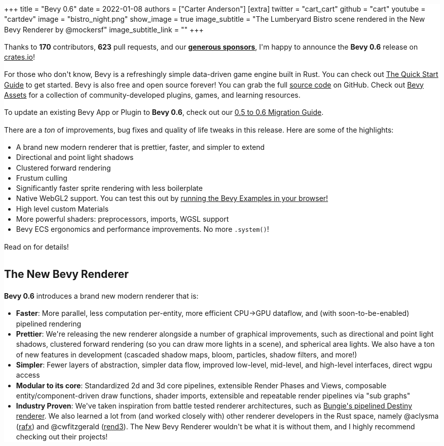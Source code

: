 +++
title = "Bevy 0.6"
date = 2022-01-08
authors = ["Carter Anderson"]
[extra]
twitter = "cart_cart"
github = "cart"
youtube = "cartdev"
image = "bistro_night.png"
show_image = true
image_subtitle = "The Lumberyard Bistro scene rendered in the New Bevy Renderer by @mockersf"
image_subtitle_link = ""
+++

Thanks to **170** contributors, **623** pull requests, and our [**generous sponsors**](https://github.com/sponsors/cart), I'm happy to announce the **Bevy 0.6** release on [crates.io](https://crates.io/crates/bevy)!

For those who don't know, Bevy is a refreshingly simple data-driven game engine built in Rust. You can check out [The Quick Start Guide](/learn/quick-start/introduction) to get started. Bevy is also free and open source forever! You can grab the full [source code](https://github.com/bevyengine/bevy) on GitHub. Check out [Bevy Assets](https://bevyengine.org/assets) for a collection of community-developed plugins, games, and learning resources.

To update an existing Bevy App or Plugin to **Bevy 0.6**, check out our [0.5 to 0.6 Migration Guide](/learn/migration-guides/0.5-0.6/).

There are a _ton_ of improvements, bug fixes and quality of life tweaks in this release. Here are some of the highlights:

* A brand new modern renderer that is prettier, faster, and simpler to extend
* Directional and point light shadows
* Clustered forward rendering
* Frustum culling
* Significantly faster sprite rendering with less boilerplate
* Native WebGL2 support. You can test this out by [running the Bevy Examples in your browser!](/examples)
* High level custom Materials
* More powerful shaders: preprocessors, imports, WGSL support
* Bevy ECS ergonomics and performance improvements. No more `.system()`!

Read on for details!



## The New Bevy Renderer

**Bevy 0.6** introduces a brand new modern renderer that is:

* **Faster**: More parallel, less computation per-entity, more efficient CPU->GPU dataflow, and (with soon-to-be-enabled) pipelined rendering
* **Prettier**: We're releasing the new renderer alongside a number of graphical improvements, such as directional and point light shadows, clustered forward rendering (so you can draw more lights in a scene), and spherical area lights. We also have a ton of new features in development (cascaded shadow maps, bloom, particles, shadow filters, and more!)
* **Simpler**: Fewer layers of abstraction, simpler data flow, improved low-level, mid-level, and high-level interfaces, direct wgpu access
* **Modular to its core**: Standardized 2d and 3d core pipelines, extensible Render Phases and Views, composable entity/component-driven draw functions, shader imports, extensible and repeatable render pipelines via "sub graphs"
* **Industry Proven**: We've taken inspiration from battle tested renderer architectures, such as [Bungie's pipelined Destiny renderer](https://advances.realtimerendering.com/destiny/gdc_2015/Tatarchuk_GDC_2015__Destiny_Renderer_web.pdf). We also learned a lot from (and worked closely with) other renderer developers in the Rust space, namely @aclysma ([rafx](https://github.com/aclysma/rafx)) and @cwfitzgerald ([rend3](https://github.com/BVE-Reborn/rend3)). The New Bevy Renderer wouldn't be what it is without them, and I highly recommend checking out their projects!


[`RenderPhase`]: https://docs.rs/bevy/0.6.0/bevy/render/render_phase/struct.RenderPhase.html
[`bevy_core_pipeline`]: https://docs.rs/bevy/0.6.0/bevy/core_pipeline/index.html
[`bevy_sprite`]: https://docs.rs/bevy/0.6.0/bevy/sprite/index.html
[`bevy_pbr`]: https://docs.rs/bevy/0.6.0/bevy/pbr/index.html
[`Material`]: https://docs.rs/bevy/0.6.0/bevy/pbr/trait.Material.html
[`MaterialPlugin`]: https://docs.rs/bevy/0.6.0/bevy/pbr/struct.MaterialPlugin.html
[`SpecializedMaterial`]: https://docs.rs/bevy/0.6.0/bevy/pbr/trait.SpecializedMaterial.html
[`RenderPhases`]: https://docs.rs/bevy/0.6.0/bevy/render/render_phase/struct.RenderPhase.html
[`NotShadowCaster`]: https://docs.rs/bevy/0.6.0/bevy/pbr/struct.NotShadowCaster.html
[`NotShadowReceiver`]: https://docs.rs/bevy/0.6.0/bevy/pbr/struct.NotShadowReceiver.html
[`Sprite`]: https://docs.rs/bevy/0.6.0/bevy/sprite/struct.Sprite.html
[`Component`]: https://docs.rs/bevy/0.6.0/bevy/ecs/component/trait.Component.html
[`SystemState`]: https://docs.rs/bevy/0.6.0/bevy/ecs/system/struct.SystemState.html
[1007]: https://github.com/bevyengine/bevy/pull/1007
[1395]: https://github.com/bevyengine/bevy/pull/1395
[1541]: https://github.com/bevyengine/bevy/pull/1541
[1667]: https://github.com/bevyengine/bevy/pull/1667
[1668]: https://github.com/bevyengine/bevy/pull/1668
[1714]: https://github.com/bevyengine/bevy/pull/1714
[1734]: https://github.com/bevyengine/bevy/pull/1734
[1763]: https://github.com/bevyengine/bevy/pull/1763
[1765]: https://github.com/bevyengine/bevy/pull/1765
[1767]: https://github.com/bevyengine/bevy/pull/1767
[1775]: https://github.com/bevyengine/bevy/pull/1775
[1778]: https://github.com/bevyengine/bevy/pull/1778
[1786]: https://github.com/bevyengine/bevy/pull/1786
[1796]: https://github.com/bevyengine/bevy/pull/1796
[1803]: https://github.com/bevyengine/bevy/pull/1803
[1808]: https://github.com/bevyengine/bevy/pull/1808
[1817]: https://github.com/bevyengine/bevy/pull/1817
[1823]: https://github.com/bevyengine/bevy/pull/1823
[1828]: https://github.com/bevyengine/bevy/pull/1828
[1831]: https://github.com/bevyengine/bevy/pull/1831
[1864]: https://github.com/bevyengine/bevy/pull/1864
[1871]: https://github.com/bevyengine/bevy/pull/1871
[1875]: https://github.com/bevyengine/bevy/pull/1875
[1878]: https://github.com/bevyengine/bevy/pull/1878
[1887]: https://github.com/bevyengine/bevy/pull/1887
[1899]: https://github.com/bevyengine/bevy/pull/1899
[1901]: https://github.com/bevyengine/bevy/pull/1901
[1905]: https://github.com/bevyengine/bevy/pull/1905
[1909]: https://github.com/bevyengine/bevy/pull/1909
[1914]: https://github.com/bevyengine/bevy/pull/1914
[1919]: https://github.com/bevyengine/bevy/pull/1919
[1925]: https://github.com/bevyengine/bevy/pull/1925
[1927]: https://github.com/bevyengine/bevy/pull/1927
[1929]: https://github.com/bevyengine/bevy/pull/1929
[1936]: https://github.com/bevyengine/bevy/pull/1936
[1940]: https://github.com/bevyengine/bevy/pull/1940
[1945]: https://github.com/bevyengine/bevy/pull/1945
[1954]: https://github.com/bevyengine/bevy/pull/1954
[1963]: https://github.com/bevyengine/bevy/pull/1963
[1965]: https://github.com/bevyengine/bevy/pull/1965
[1972]: https://github.com/bevyengine/bevy/pull/1972
[1977]: https://github.com/bevyengine/bevy/pull/1977
[1997]: https://github.com/bevyengine/bevy/pull/1997
[2011]: https://github.com/bevyengine/bevy/pull/2011
[2015]: https://github.com/bevyengine/bevy/pull/2015
[2024]: https://github.com/bevyengine/bevy/pull/2024
[2033]: https://github.com/bevyengine/bevy/pull/2033
[2034]: https://github.com/bevyengine/bevy/pull/2034
[2036]: https://github.com/bevyengine/bevy/pull/2036
[2038]: https://github.com/bevyengine/bevy/pull/2038
[2044]: https://github.com/bevyengine/bevy/pull/2044
[2045]: https://github.com/bevyengine/bevy/pull/2045
[2053]: https://github.com/bevyengine/bevy/pull/2053
[2074]: https://github.com/bevyengine/bevy/pull/2074
[2084]: https://github.com/bevyengine/bevy/pull/2084
[2086]: https://github.com/bevyengine/bevy/pull/2086
[2100]: https://github.com/bevyengine/bevy/pull/2100
[2112]: https://github.com/bevyengine/bevy/pull/2112
[2121]: https://github.com/bevyengine/bevy/pull/2121
[2126]: https://github.com/bevyengine/bevy/pull/2126
[2165]: https://github.com/bevyengine/bevy/pull/2165
[2172]: https://github.com/bevyengine/bevy/pull/2172
[2175]: https://github.com/bevyengine/bevy/pull/2175
[2176]: https://github.com/bevyengine/bevy/pull/2176
[2177]: https://github.com/bevyengine/bevy/pull/2177
[2180]: https://github.com/bevyengine/bevy/pull/2180
[2181]: https://github.com/bevyengine/bevy/pull/2181
[2183]: https://github.com/bevyengine/bevy/pull/2183
[2186]: https://github.com/bevyengine/bevy/pull/2186
[2189]: https://github.com/bevyengine/bevy/pull/2189
[2196]: https://github.com/bevyengine/bevy/pull/2196
[2197]: https://github.com/bevyengine/bevy/pull/2197
[2206]: https://github.com/bevyengine/bevy/pull/2206
[2207]: https://github.com/bevyengine/bevy/pull/2207
[2208]: https://github.com/bevyengine/bevy/pull/2208
[2221]: https://github.com/bevyengine/bevy/pull/2221
[2226]: https://github.com/bevyengine/bevy/pull/2226
[2227]: https://github.com/bevyengine/bevy/pull/2227
[2244]: https://github.com/bevyengine/bevy/pull/2244
[2254]: https://github.com/bevyengine/bevy/pull/2254
[2260]: https://github.com/bevyengine/bevy/pull/2260
[2269]: https://github.com/bevyengine/bevy/pull/2269
[2271]: https://github.com/bevyengine/bevy/pull/2271
[2278]: https://github.com/bevyengine/bevy/pull/2278
[2280]: https://github.com/bevyengine/bevy/pull/2280
[2283]: https://github.com/bevyengine/bevy/pull/2283
[2295]: https://github.com/bevyengine/bevy/pull/2295
[2300]: https://github.com/bevyengine/bevy/pull/2300
[2305]: https://github.com/bevyengine/bevy/pull/2305
[2310]: https://github.com/bevyengine/bevy/pull/2310
[2318]: https://github.com/bevyengine/bevy/pull/2318
[2325]: https://github.com/bevyengine/bevy/pull/2325
[2326]: https://github.com/bevyengine/bevy/pull/2326
[2332]: https://github.com/bevyengine/bevy/pull/2332
[2345]: https://github.com/bevyengine/bevy/pull/2345
[2360]: https://github.com/bevyengine/bevy/pull/2360
[2362]: https://github.com/bevyengine/bevy/pull/2362
[2366]: https://github.com/bevyengine/bevy/pull/2366
[2370]: https://github.com/bevyengine/bevy/pull/2370
[2393]: https://github.com/bevyengine/bevy/pull/2393
[2395]: https://github.com/bevyengine/bevy/pull/2395
[2397]: https://github.com/bevyengine/bevy/pull/2397
[2398]: https://github.com/bevyengine/bevy/pull/2398
[2403]: https://github.com/bevyengine/bevy/pull/2403
[2409]: https://github.com/bevyengine/bevy/pull/2409
[2410]: https://github.com/bevyengine/bevy/pull/2410
[2411]: https://github.com/bevyengine/bevy/pull/2411
[2422]: https://github.com/bevyengine/bevy/pull/2422
[2431]: https://github.com/bevyengine/bevy/pull/2431
[2449]: https://github.com/bevyengine/bevy/pull/2449
[2482]: https://github.com/bevyengine/bevy/pull/2482
[2490]: https://github.com/bevyengine/bevy/pull/2490
[2494]: https://github.com/bevyengine/bevy/pull/2494
[2496]: https://github.com/bevyengine/bevy/pull/2496
[2509]: https://github.com/bevyengine/bevy/pull/2509
[2515]: https://github.com/bevyengine/bevy/pull/2515
[2520]: https://github.com/bevyengine/bevy/pull/2520
[2521]: https://github.com/bevyengine/bevy/pull/2521
[2531]: https://github.com/bevyengine/bevy/pull/2531
[2537]: https://github.com/bevyengine/bevy/pull/2537
[2538]: https://github.com/bevyengine/bevy/pull/2538
[2542]: https://github.com/bevyengine/bevy/pull/2542
[2543]: https://github.com/bevyengine/bevy/pull/2543
[2550]: https://github.com/bevyengine/bevy/pull/2550
[2552]: https://github.com/bevyengine/bevy/pull/2552
[2555]: https://github.com/bevyengine/bevy/pull/2555
[2560]: https://github.com/bevyengine/bevy/pull/2560
[2564]: https://github.com/bevyengine/bevy/pull/2564
[2578]: https://github.com/bevyengine/bevy/pull/2578
[2581]: https://github.com/bevyengine/bevy/pull/2581
[2598]: https://github.com/bevyengine/bevy/pull/2598
[2601]: https://github.com/bevyengine/bevy/pull/2601
[2604]: https://github.com/bevyengine/bevy/pull/2604
[2605]: https://github.com/bevyengine/bevy/pull/2605
[2606]: https://github.com/bevyengine/bevy/pull/2606
[2613]: https://github.com/bevyengine/bevy/pull/2613
[2614]: https://github.com/bevyengine/bevy/pull/2614
[2623]: https://github.com/bevyengine/bevy/pull/2623
[2625]: https://github.com/bevyengine/bevy/pull/2625
[2628]: https://github.com/bevyengine/bevy/pull/2628
[2631]: https://github.com/bevyengine/bevy/pull/2631
[2632]: https://github.com/bevyengine/bevy/pull/2632
[2641]: https://github.com/bevyengine/bevy/pull/2641
[2653]: https://github.com/bevyengine/bevy/pull/2653
[2672]: https://github.com/bevyengine/bevy/pull/2672
[2673]: https://github.com/bevyengine/bevy/pull/2673
[2682]: https://github.com/bevyengine/bevy/pull/2682
[2684]: https://github.com/bevyengine/bevy/pull/2684
[2690]: https://github.com/bevyengine/bevy/pull/2690
[2695]: https://github.com/bevyengine/bevy/pull/2695
[2700]: https://github.com/bevyengine/bevy/pull/2700
[2703]: https://github.com/bevyengine/bevy/pull/2703
[2704]: https://github.com/bevyengine/bevy/pull/2704
[2717]: https://github.com/bevyengine/bevy/pull/2717
[2718]: https://github.com/bevyengine/bevy/pull/2718
[2726]: https://github.com/bevyengine/bevy/pull/2726
[2727]: https://github.com/bevyengine/bevy/pull/2727
[2740]: https://github.com/bevyengine/bevy/pull/2740
[2741]: https://github.com/bevyengine/bevy/pull/2741
[2748]: https://github.com/bevyengine/bevy/pull/2748
[2757]: https://github.com/bevyengine/bevy/pull/2757
[2759]: https://github.com/bevyengine/bevy/pull/2759
[2760]: https://github.com/bevyengine/bevy/pull/2760
[2770]: https://github.com/bevyengine/bevy/pull/2770
[2772]: https://github.com/bevyengine/bevy/pull/2772
[2778]: https://github.com/bevyengine/bevy/pull/2778
[2784]: https://github.com/bevyengine/bevy/pull/2784
[2785]: https://github.com/bevyengine/bevy/pull/2785
[2793]: https://github.com/bevyengine/bevy/pull/2793
[2807]: https://github.com/bevyengine/bevy/pull/2807
[2819]: https://github.com/bevyengine/bevy/pull/2819
[2827]: https://github.com/bevyengine/bevy/pull/2827
[2831]: https://github.com/bevyengine/bevy/pull/2831
[2832]: https://github.com/bevyengine/bevy/pull/2832
[2833]: https://github.com/bevyengine/bevy/pull/2833
[2847]: https://github.com/bevyengine/bevy/pull/2847
[2848]: https://github.com/bevyengine/bevy/pull/2848
[2850]: https://github.com/bevyengine/bevy/pull/2850
[2855]: https://github.com/bevyengine/bevy/pull/2855
[2858]: https://github.com/bevyengine/bevy/pull/2858
[2861]: https://github.com/bevyengine/bevy/pull/2861
[2863]: https://github.com/bevyengine/bevy/pull/2863
[2864]: https://github.com/bevyengine/bevy/pull/2864
[2880]: https://github.com/bevyengine/bevy/pull/2880
[2885]: https://github.com/bevyengine/bevy/pull/2885
[2887]: https://github.com/bevyengine/bevy/pull/2887
[2890]: https://github.com/bevyengine/bevy/pull/2890
[2894]: https://github.com/bevyengine/bevy/pull/2894
[2903]: https://github.com/bevyengine/bevy/pull/2903
[2905]: https://github.com/bevyengine/bevy/pull/2905
[2907]: https://github.com/bevyengine/bevy/pull/2907
[2912]: https://github.com/bevyengine/bevy/pull/2912
[2913]: https://github.com/bevyengine/bevy/pull/2913
[2932]: https://github.com/bevyengine/bevy/pull/2932
[2943]: https://github.com/bevyengine/bevy/pull/2943
[2953]: https://github.com/bevyengine/bevy/pull/2953
[2957]: https://github.com/bevyengine/bevy/pull/2957
[2964]: https://github.com/bevyengine/bevy/pull/2964
[2977]: https://github.com/bevyengine/bevy/pull/2977
[2989]: https://github.com/bevyengine/bevy/pull/2989
[2990]: https://github.com/bevyengine/bevy/pull/2990
[2992]: https://github.com/bevyengine/bevy/pull/2992
[3000]: https://github.com/bevyengine/bevy/pull/3000
[3028]: https://github.com/bevyengine/bevy/pull/3028
[3031]: https://github.com/bevyengine/bevy/pull/3031
[3038]: https://github.com/bevyengine/bevy/pull/3038
[3039]: https://github.com/bevyengine/bevy/pull/3039
[3041]: https://github.com/bevyengine/bevy/pull/3041
[3042]: https://github.com/bevyengine/bevy/pull/3042
[3049]: https://github.com/bevyengine/bevy/pull/3049
[3059]: https://github.com/bevyengine/bevy/pull/3059
[3060]: https://github.com/bevyengine/bevy/pull/3060
[3069]: https://github.com/bevyengine/bevy/pull/3069
[3070]: https://github.com/bevyengine/bevy/pull/3070
[3072]: https://github.com/bevyengine/bevy/pull/3072
[3075]: https://github.com/bevyengine/bevy/pull/3075
[3076]: https://github.com/bevyengine/bevy/pull/3076
[3097]: https://github.com/bevyengine/bevy/pull/3097
[3101]: https://github.com/bevyengine/bevy/pull/3101
[3105]: https://github.com/bevyengine/bevy/pull/3105
[3109]: https://github.com/bevyengine/bevy/pull/3109
[3111]: https://github.com/bevyengine/bevy/pull/3111
[3113]: https://github.com/bevyengine/bevy/pull/3113
[3118]: https://github.com/bevyengine/bevy/pull/3118
[3122]: https://github.com/bevyengine/bevy/pull/3122
[3126]: https://github.com/bevyengine/bevy/pull/3126
[3137]: https://github.com/bevyengine/bevy/pull/3137
[3153]: https://github.com/bevyengine/bevy/pull/3153
[3166]: https://github.com/bevyengine/bevy/pull/3166
[3168]: https://github.com/bevyengine/bevy/pull/3168
[3171]: https://github.com/bevyengine/bevy/pull/3171
[3175]: https://github.com/bevyengine/bevy/pull/3175
[3178]: https://github.com/bevyengine/bevy/pull/3178
[3182]: https://github.com/bevyengine/bevy/pull/3182
[3186]: https://github.com/bevyengine/bevy/pull/3186
[3189]: https://github.com/bevyengine/bevy/pull/3189
[3192]: https://github.com/bevyengine/bevy/pull/3192
[3193]: https://github.com/bevyengine/bevy/pull/3193
[3200]: https://github.com/bevyengine/bevy/pull/3200
[3201]: https://github.com/bevyengine/bevy/pull/3201
[3202]: https://github.com/bevyengine/bevy/pull/3202
[3206]: https://github.com/bevyengine/bevy/pull/3206
[3207]: https://github.com/bevyengine/bevy/pull/3207
[3209]: https://github.com/bevyengine/bevy/pull/3209
[3236]: https://github.com/bevyengine/bevy/pull/3236
[3244]: https://github.com/bevyengine/bevy/pull/3244
[3257]: https://github.com/bevyengine/bevy/pull/3257
[3258]: https://github.com/bevyengine/bevy/pull/3258
[3260]: https://github.com/bevyengine/bevy/pull/3260
[3264]: https://github.com/bevyengine/bevy/pull/3264
[3268]: https://github.com/bevyengine/bevy/pull/3268
[3270]: https://github.com/bevyengine/bevy/pull/3270
[3271]: https://github.com/bevyengine/bevy/pull/3271
[3280]: https://github.com/bevyengine/bevy/pull/3280
[3281]: https://github.com/bevyengine/bevy/pull/3281
[3282]: https://github.com/bevyengine/bevy/pull/3282
[3286]: https://github.com/bevyengine/bevy/pull/3286
[3289]: https://github.com/bevyengine/bevy/pull/3289
[3290]: https://github.com/bevyengine/bevy/pull/3290
[3291]: https://github.com/bevyengine/bevy/pull/3291
[3296]: https://github.com/bevyengine/bevy/pull/3296
[3297]: https://github.com/bevyengine/bevy/pull/3297
[3304]: https://github.com/bevyengine/bevy/pull/3304
[3309]: https://github.com/bevyengine/bevy/pull/3309
[3316]: https://github.com/bevyengine/bevy/pull/3316
[3318]: https://github.com/bevyengine/bevy/pull/3318
[3320]: https://github.com/bevyengine/bevy/pull/3320
[3325]: https://github.com/bevyengine/bevy/pull/3325
[3330]: https://github.com/bevyengine/bevy/pull/3330
[3335]: https://github.com/bevyengine/bevy/pull/3335
[3336]: https://github.com/bevyengine/bevy/pull/3336
[3337]: https://github.com/bevyengine/bevy/pull/3337
[3343]: https://github.com/bevyengine/bevy/pull/3343
[3349]: https://github.com/bevyengine/bevy/pull/3349
[3364]: https://github.com/bevyengine/bevy/pull/3364
[3367]: https://github.com/bevyengine/bevy/pull/3367
[3369]: https://github.com/bevyengine/bevy/pull/3369
[3371]: https://github.com/bevyengine/bevy/pull/3371
[3375]: https://github.com/bevyengine/bevy/pull/3375
[3378]: https://github.com/bevyengine/bevy/pull/3378
[3381]: https://github.com/bevyengine/bevy/pull/3381
[3393]: https://github.com/bevyengine/bevy/pull/3393
[3395]: https://github.com/bevyengine/bevy/pull/3395
[3401]: https://github.com/bevyengine/bevy/pull/3401
[3411]: https://github.com/bevyengine/bevy/pull/3411
[3413]: https://github.com/bevyengine/bevy/pull/3413
[3415]: https://github.com/bevyengine/bevy/pull/3415
[3416]: https://github.com/bevyengine/bevy/pull/3416
[3420]: https://github.com/bevyengine/bevy/pull/3420
[3421]: https://github.com/bevyengine/bevy/pull/3421
[3426]: https://github.com/bevyengine/bevy/pull/3426
[3428]: https://github.com/bevyengine/bevy/pull/3428
[3438]: https://github.com/bevyengine/bevy/pull/3438
[3441]: https://github.com/bevyengine/bevy/pull/3441
[3443]: https://github.com/bevyengine/bevy/pull/3443
[3448]: https://github.com/bevyengine/bevy/pull/3448
[3452]: https://github.com/bevyengine/bevy/pull/3452
[3460]: https://github.com/bevyengine/bevy/pull/3460
[3461]: https://github.com/bevyengine/bevy/pull/3461
[3465]: https://github.com/bevyengine/bevy/pull/3465
[3466]: https://github.com/bevyengine/bevy/pull/3466
[3489]: https://github.com/bevyengine/bevy/pull/3489
[3490]: https://github.com/bevyengine/bevy/pull/3490
[3495]: https://github.com/bevyengine/bevy/pull/3495
[3498]: https://github.com/bevyengine/bevy/pull/3498
[3502]: https://github.com/bevyengine/bevy/pull/3502
[3506]: https://github.com/bevyengine/bevy/pull/3506
[3521]: https://github.com/bevyengine/bevy/pull/3521
[3534]: https://github.com/bevyengine/bevy/pull/3534
[3544]: https://github.com/bevyengine/bevy/pull/3544
[3545]: https://github.com/bevyengine/bevy/pull/3545
[3546]: https://github.com/bevyengine/bevy/pull/3546
[3549]: https://github.com/bevyengine/bevy/pull/3549
[3551]: https://github.com/bevyengine/bevy/pull/3551
[3553]: https://github.com/bevyengine/bevy/pull/3553
[3577]: https://github.com/bevyengine/bevy/pull/3577
[3581]: https://github.com/bevyengine/bevy/pull/3581
[c6]: https://github.com/cart/bevy/pull/6
[c24]: https://github.com/cart/bevy/pull/24
[c26]: https://github.com/cart/bevy/pull/26
